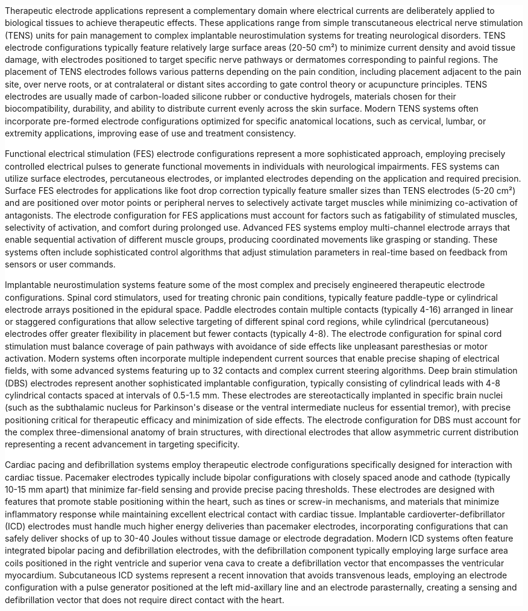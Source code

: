 Therapeutic electrode applications represent a complementary domain where electrical currents are deliberately applied to biological tissues to achieve therapeutic effects. These applications range from simple transcutaneous electrical nerve stimulation (TENS) units for pain management to complex implantable neurostimulation systems for treating neurological disorders. TENS electrode configurations typically feature relatively large surface areas (20-50 cm²) to minimize current density and avoid tissue damage, with electrodes positioned to target specific nerve pathways or dermatomes corresponding to painful regions. The placement of TENS electrodes follows various patterns depending on the pain condition, including placement adjacent to the pain site, over nerve roots, or at contralateral or distant sites according to gate control theory or acupuncture principles. TENS electrodes are usually made of carbon-loaded silicone rubber or conductive hydrogels, materials chosen for their biocompatibility, durability, and ability to distribute current evenly across the skin surface. Modern TENS systems often incorporate pre-formed electrode configurations optimized for specific anatomical locations, such as cervical, lumbar, or extremity applications, improving ease of use and treatment consistency.

Functional electrical stimulation (FES) electrode configurations represent a more sophisticated approach, employing precisely controlled electrical pulses to generate functional movements in individuals with neurological impairments. FES systems can utilize surface electrodes, percutaneous electrodes, or implanted electrodes depending on the application and required precision. Surface FES electrodes for applications like foot drop correction typically feature smaller sizes than TENS electrodes (5-20 cm²) and are positioned over motor points or peripheral nerves to selectively activate target muscles while minimizing co-activation of antagonists. The electrode configuration for FES applications must account for factors such as fatigability of stimulated muscles, selectivity of activation, and comfort during prolonged use. Advanced FES systems employ multi-channel electrode arrays that enable sequential activation of different muscle groups, producing coordinated movements like grasping or standing. These systems often include sophisticated control algorithms that adjust stimulation parameters in real-time based on feedback from sensors or user commands.

Implantable neurostimulation systems feature some of the most complex and precisely engineered therapeutic electrode configurations. Spinal cord stimulators, used for treating chronic pain conditions, typically feature paddle-type or cylindrical electrode arrays positioned in the epidural space. Paddle electrodes contain multiple contacts (typically 4-16) arranged in linear or staggered configurations that allow selective targeting of different spinal cord regions, while cylindrical (percutaneous) electrodes offer greater flexibility in placement but fewer contacts (typically 4-8). The electrode configuration for spinal cord stimulation must balance coverage of pain pathways with avoidance of side effects like unpleasant paresthesias or motor activation. Modern systems often incorporate multiple independent current sources that enable precise shaping of electrical fields, with some advanced systems featuring up to 32 contacts and complex current steering algorithms. Deep brain stimulation (DBS) electrodes represent another sophisticated implantable configuration, typically consisting of cylindrical leads with 4-8 cylindrical contacts spaced at intervals of 0.5-1.5 mm. These electrodes are stereotactically implanted in specific brain nuclei (such as the subthalamic nucleus for Parkinson's disease or the ventral intermediate nucleus for essential tremor), with precise positioning critical for therapeutic efficacy and minimization of side effects. The electrode configuration for DBS must account for the complex three-dimensional anatomy of brain structures, with directional electrodes that allow asymmetric current distribution representing a recent advancement in targeting specificity.

Cardiac pacing and defibrillation systems employ therapeutic electrode configurations specifically designed for interaction with cardiac tissue. Pacemaker electrodes typically include bipolar configurations with closely spaced anode and cathode (typically 10-15 mm apart) that minimize far-field sensing and provide precise pacing thresholds. These electrodes are designed with features that promote stable positioning within the heart, such as tines or screw-in mechanisms, and materials that minimize inflammatory response while maintaining excellent electrical contact with cardiac tissue. Implantable cardioverter-defibrillator (ICD) electrodes must handle much higher energy deliveries than pacemaker electrodes, incorporating configurations that can safely deliver shocks of up to 30-40 Joules without tissue damage or electrode degradation. Modern ICD systems often feature integrated bipolar pacing and defibrillation electrodes, with the defibrillation component typically employing large surface area coils positioned in the right ventricle and superior vena cava to create a defibrillation vector that encompasses the ventricular myocardium. Subcutaneous ICD systems represent a recent innovation that avoids transvenous leads, employing an electrode configuration with a pulse generator positioned at the left mid-axillary line and an electrode parasternally, creating a sensing and defibrillation vector that does not require direct contact with the heart.
